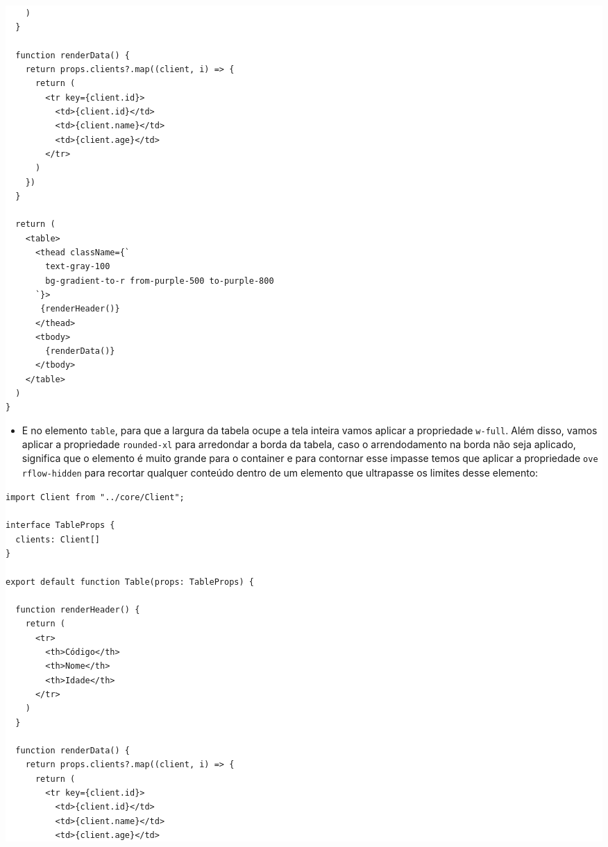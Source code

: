 ``` TSX
    )
  }

  function renderData() {
    return props.clients?.map((client, i) => {
      return (
        <tr key={client.id}>
          <td>{client.id}</td>
          <td>{client.name}</td>
          <td>{client.age}</td>
        </tr>
      )
    })
  }

  return (
    <table>
      <thead className={`
        text-gray-100
        bg-gradient-to-r from-purple-500 to-purple-800
      `}>
       {renderHeader()}
      </thead>
      <tbody>
        {renderData()}
      </tbody>
    </table>
  )
}
```

- E no elemento `table`, para que a largura da tabela ocupe a tela inteira vamos aplicar a propriedade `w-full`. 
Além disso, vamos aplicar a propriedade `rounded-xl` para arredondar a borda da tabela, caso o arrendodamento na borda não seja aplicado, significa que o elemento é muito grande para o container e para contornar esse impasse temos que aplicar a propriedade `overflow-hidden` para recortar qualquer conteúdo dentro de um elemento que ultrapasse os limites desse elemento:

``` TSX
import Client from "../core/Client";

interface TableProps {
  clients: Client[]
}

export default function Table(props: TableProps) {

  function renderHeader() {
    return (
      <tr>
        <th>Código</th>
        <th>Nome</th>
        <th>Idade</th>
      </tr>
    )
  }

  function renderData() {
    return props.clients?.map((client, i) => {
      return (
        <tr key={client.id}>
          <td>{client.id}</td>
          <td>{client.name}</td>
          <td>{client.age}</td>
```